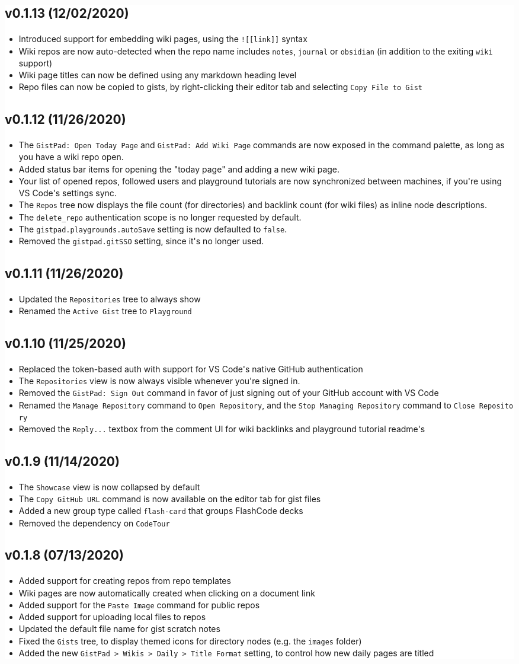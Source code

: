 ## v0.1.13 (12/02/2020)

- Introduced support for embedding wiki pages, using the `![[link]]` syntax
- Wiki repos are now auto-detected when the repo name includes `notes`, `journal` or `obsidian` (in addition to the exiting `wiki` support)
- Wiki page titles can now be defined using any markdown heading level
- Repo files can now be copied to gists, by right-clicking their editor tab and selecting `Copy File to Gist`

## v0.1.12 (11/26/2020)

- The `GistPad: Open Today Page` and `GistPad: Add Wiki Page` commands are now exposed in the command palette, as long as you have a wiki repo open.
- Added status bar items for opening the "today page" and adding a new wiki page.
- Your list of opened repos, followed users and playground tutorials are now synchronized between machines, if you're using VS Code's settings sync.
- The `Repos` tree now displays the file count (for directories) and backlink count (for wiki files) as inline node descriptions.
- The `delete_repo` authentication scope is no longer requested by default.
- The `gistpad.playgrounds.autoSave` setting is now defaulted to `false`.
- Removed the `gistpad.gitSSO` setting, since it's no longer used.

## v0.1.11 (11/26/2020)

- Updated the `Repositories` tree to always show
- Renamed the `Active Gist` tree to `Playground`

## v0.1.10 (11/25/2020)

- Replaced the token-based auth with support for VS Code's native GitHub authentication
- The `Repositories` view is now always visible whenever you're signed in.
- Removed the `GistPad: Sign Out` command in favor of just signing out of your GitHub account with VS Code
- Renamed the `Manage Repository` command to `Open Repository`, and the `Stop Managing Repository` command to `Close Repository`
- Removed the `Reply...` textbox from the comment UI for wiki backlinks and playground tutorial readme's

## v0.1.9 (11/14/2020)

- The `Showcase` view is now collapsed by default
- The `Copy GitHub URL` command is now available on the editor tab for gist files
- Added a new group type called `flash-card` that groups FlashCode decks
- Removed the dependency on `CodeTour`

## v0.1.8 (07/13/2020)

- Added support for creating repos from repo templates
- Wiki pages are now automatically created when clicking on a document link
- Added support for the `Paste Image` command for public repos
- Added support for uploading local files to repos
- Updated the default file name for gist scratch notes
- Fixed the `Gists` tree, to display themed icons for directory nodes (e.g. the `images` folder)
- Added the new `GistPad > Wikis > Daily > Title Format` setting, to control how new daily pages are titled
